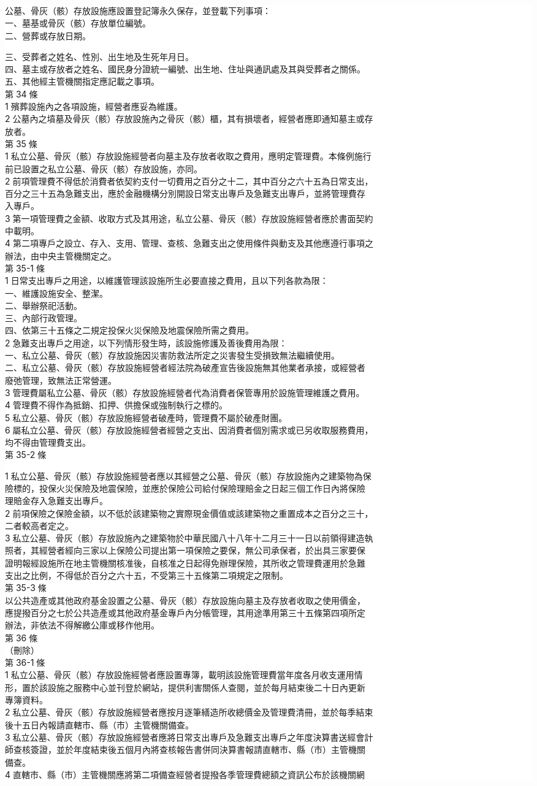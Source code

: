公墓、骨灰（骸）存放設施應設置登記簿永久保存，並登載下列事項：  
一、墓基或骨灰（骸）存放單位編號。  
二、營葬或存放日期。  


三、受葬者之姓名、性別、出生地及生死年月日。  
四、墓主或存放者之姓名、國民身分證統一編號、出生地、住址與通訊處及其與受葬者之關係。  
五、其他經主管機關指定應記載之事項。  
第 34 條  
1 殯葬設施內之各項設施，經營者應妥為維護。  
2 公墓內之墳墓及骨灰（骸）存放設施內之骨灰（骸）櫃，其有損壞者，經營者應即通知墓主或存  
放者。  
第 35 條  
1 私立公墓、骨灰（骸）存放設施經營者向墓主及存放者收取之費用，應明定管理費。本條例施行  
前已設置之私立公墓、骨灰（骸）存放設施，亦同。  
2 前項管理費不得低於消費者依契約支付一切費用之百分之十二，其中百分之六十五為日常支出，  
百分之三十五為急難支出，應於金融機構分別開設日常支出專戶及急難支出專戶，並將管理費存  
入專戶。  
3 第一項管理費之金額、收取方式及其用途，私立公墓、骨灰（骸）存放設施經營者應於書面契約  
中載明。  
4 第二項專戶之設立、存入、支用、管理、查核、急難支出之使用條件與動支及其他應遵行事項之  
辦法，由中央主管機關定之。  
第 35-1 條  
1 日常支出專戶之用途，以維護管理該設施所生必要直接之費用，且以下列各款為限：  
一、維護設施安全、整潔。  
二、舉辦祭祀活動。  
三、內部行政管理。  
四、依第三十五條之二規定投保火災保險及地震保險所需之費用。  
2 急難支出專戶之用途，以下列情形發生時，該設施修護及善後費用為限：  
一、私立公墓、骨灰（骸）存放設施因災害防救法所定之災害發生受損致無法繼續使用。  
二、私立公墓、骨灰（骸）存放設施經營者經法院為破產宣告後設施無其他業者承接，或經營者  
廢弛管理，致無法正常營運。  
3 管理費屬私立公墓、骨灰（骸）存放設施經營者代為消費者保管專用於設施管理維護之費用。  
4 管理費不得作為抵銷、扣押、供擔保或強制執行之標的。  
5 私立公墓、骨灰（骸）存放設施經營者破產時，管理費不屬於破產財團。  
6 屬私立公墓、骨灰（骸）存放設施經營者經營之支出、因消費者個別需求或已另收取服務費用，  
均不得由管理費支出。  
第 35-2 條  


1 私立公墓、骨灰（骸）存放設施經營者應以其經營之公墓、骨灰（骸）存放設施內之建築物為保  
險標的，投保火災保險及地震保險，並應於保險公司給付保險理賠金之日起三個工作日內將保險  
理賠金存入急難支出專戶。  
2 前項保險之保險金額，以不低於該建築物之實際現金價值或該建築物之重置成本之百分之三十，  
二者較高者定之。  
3 私立公墓、骨灰（骸）存放設施內之建築物於中華民國八十八年十二月三十一日以前領得建造執  
照者，其經營者經向三家以上保險公司提出第一項保險之要保，無公司承保者，於出具三家要保  
證明報經設施所在地主管機關核准後，自核准之日起得免辦理保險，其所收之管理費運用於急難  
支出之比例，不得低於百分之六十五，不受第三十五條第二項規定之限制。  
第 35-3 條  
以公共造產或其他政府基金設置之公墓、骨灰（骸）存放設施向墓主及存放者收取之使用價金，  
應提撥百分之七於公共造產或其他政府基金專戶內分帳管理，其用途準用第三十五條第四項所定  
辦法，非依法不得解繳公庫或移作他用。  
第 36 條  
（刪除）  
第 36-1 條  
1 私立公墓、骨灰（骸）存放設施經營者應設置專簿，載明該設施管理費當年度各月收支運用情  
形，置於該設施之服務中心並刊登於網站，提供利害關係人查閱，並於每月結束後二十日內更新  
專簿資料。  
2 私立公墓、骨灰（骸）存放設施經營者應按月逐筆繕造所收總價金及管理費清冊，並於每季結束  
後十五日內報請直轄市、縣（市）主管機關備查。  
3 私立公墓、骨灰（骸）存放設施經營者應將日常支出專戶及急難支出專戶之年度決算書送經會計  
師查核簽證，並於年度結束後五個月內將查核報告書併同決算書報請直轄市、縣（市）主管機關  
備查。  
4 直轄市、縣（市）主管機關應將第二項備查經營者提撥各季管理費總額之資訊公布於該機關網  